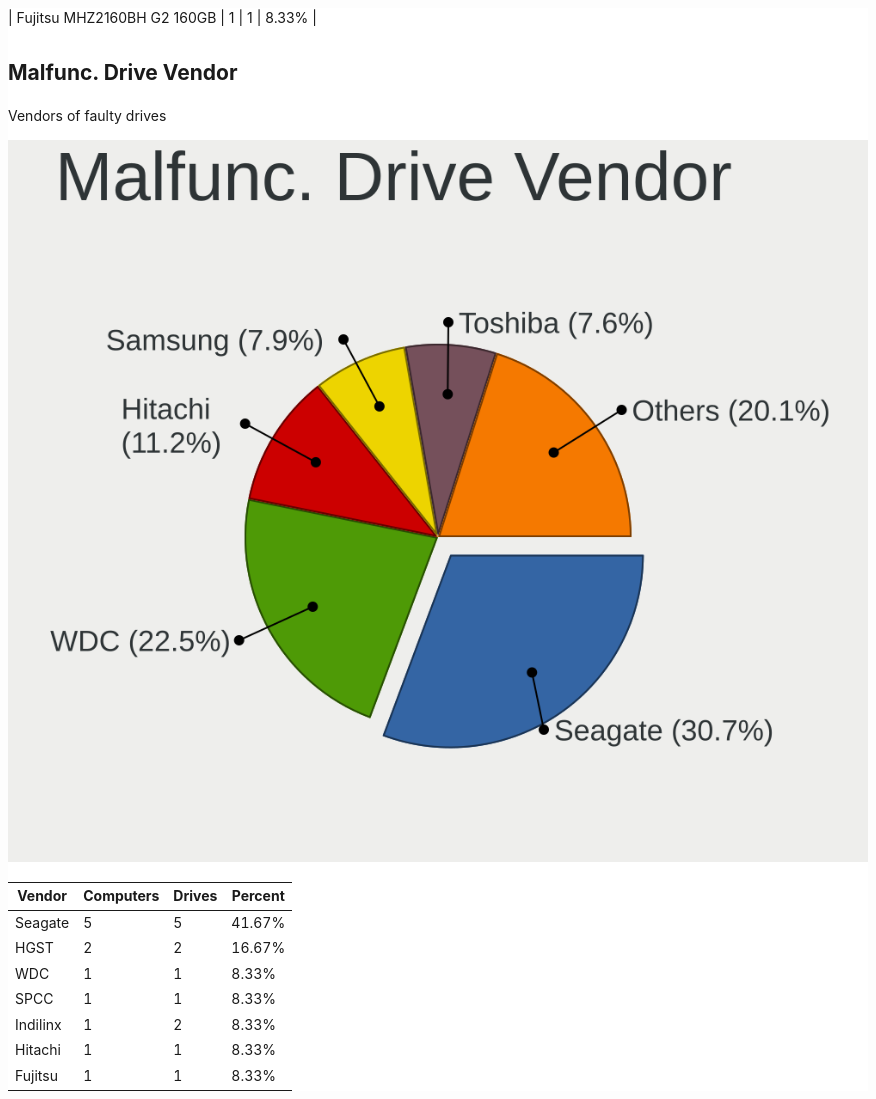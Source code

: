 | Fujitsu MHZ2160BH G2 160GB       | 1         | 1      | 8.33%   |

Malfunc. Drive Vendor
---------------------

Vendors of faulty drives

![Malfunc. Drive Vendor](./All/images/pie_chart/drive_malfunc_vendor.svg)


| Vendor   | Computers | Drives | Percent |
|----------|-----------|--------|---------|
| Seagate  | 5         | 5      | 41.67%  |
| HGST     | 2         | 2      | 16.67%  |
| WDC      | 1         | 1      | 8.33%   |
| SPCC     | 1         | 1      | 8.33%   |
| Indilinx | 1         | 2      | 8.33%   |
| Hitachi  | 1         | 1      | 8.33%   |
| Fujitsu  | 1         | 1      | 8.33%   |
